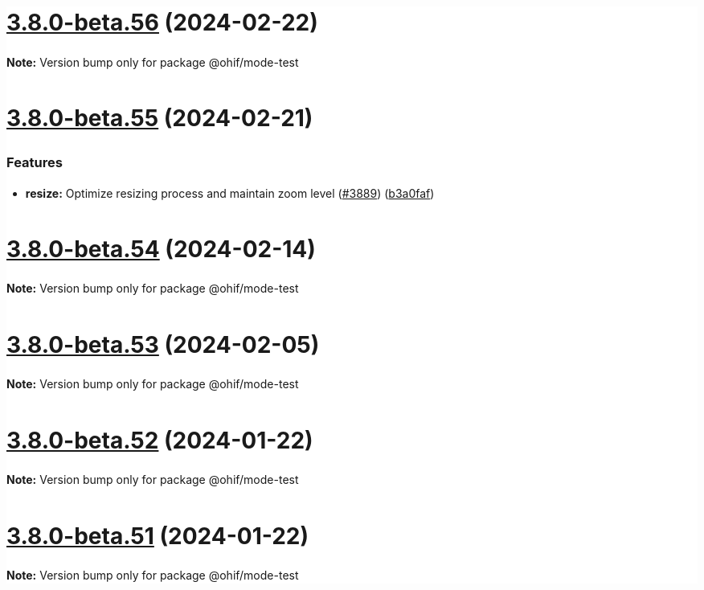 
# [3.8.0-beta.56](https://github.com/OHIF/Viewers/compare/v3.8.0-beta.55...v3.8.0-beta.56) (2024-02-22)

**Note:** Version bump only for package @ohif/mode-test





# [3.8.0-beta.55](https://github.com/OHIF/Viewers/compare/v3.8.0-beta.54...v3.8.0-beta.55) (2024-02-21)


### Features

* **resize:** Optimize resizing process and maintain zoom level ([#3889](https://github.com/OHIF/Viewers/issues/3889)) ([b3a0faf](https://github.com/OHIF/Viewers/commit/b3a0faf5f5f0a1993b2b017eb4cc1216164ea2c6))





# [3.8.0-beta.54](https://github.com/OHIF/Viewers/compare/v3.8.0-beta.53...v3.8.0-beta.54) (2024-02-14)

**Note:** Version bump only for package @ohif/mode-test





# [3.8.0-beta.53](https://github.com/OHIF/Viewers/compare/v3.8.0-beta.52...v3.8.0-beta.53) (2024-02-05)

**Note:** Version bump only for package @ohif/mode-test





# [3.8.0-beta.52](https://github.com/OHIF/Viewers/compare/v3.8.0-beta.51...v3.8.0-beta.52) (2024-01-22)

**Note:** Version bump only for package @ohif/mode-test





# [3.8.0-beta.51](https://github.com/OHIF/Viewers/compare/v3.8.0-beta.50...v3.8.0-beta.51) (2024-01-22)

**Note:** Version bump only for package @ohif/mode-test

